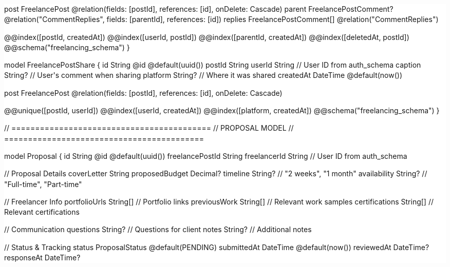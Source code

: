   post    FreelancePost          @relation(fields: [postId], references: [id], onDelete: Cascade)
  parent  FreelancePostComment?  @relation("CommentReplies", fields: [parentId], references: [id])
  replies FreelancePostComment[] @relation("CommentReplies")

  @@index([postId, createdAt])
  @@index([userId, postId])
  @@index([parentId, createdAt])
  @@index([deletedAt, postId])
  @@schema("freelancing_schema")
}

model FreelancePostShare {
  id        String   @id @default(uuid())
  postId    String
  userId    String // User ID from auth_schema
  caption   String? // User's comment when sharing
  platform  String? // Where it was shared
  createdAt DateTime @default(now())

  post FreelancePost @relation(fields: [postId], references: [id], onDelete: Cascade)

  @@unique([postId, userId])
  @@index([userId, createdAt])
  @@index([platform, createdAt])
  @@schema("freelancing_schema")
}

// ==========================================
// PROPOSAL MODEL
// ==========================================

model Proposal {
  id              String @id @default(uuid())
  freelancePostId String
  freelancerId    String // User ID from auth_schema

  // Proposal Details
  coverLetter    String
  proposedBudget Decimal?
  timeline       String? // "2 weeks", "1 month"
  availability   String? // "Full-time", "Part-time"

  // Freelancer Info
  portfolioUrls  String[] // Portfolio links
  previousWork   String[] // Relevant work samples
  certifications String[] // Relevant certifications

  // Communication
  questions String? // Questions for client
  notes     String? // Additional notes

  // Status & Tracking
  status      ProposalStatus @default(PENDING)
  submittedAt DateTime       @default(now())
  reviewedAt  DateTime?
  responseAt  DateTime?
